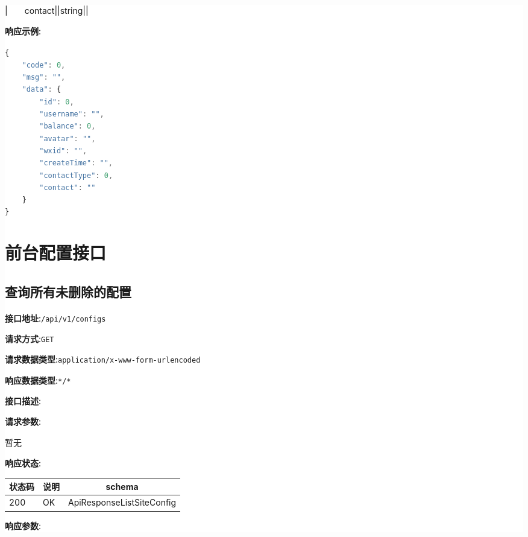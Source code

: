 |&emsp;&emsp;contact||string||


**响应示例**:
```javascript
{
	"code": 0,
	"msg": "",
	"data": {
		"id": 0,
		"username": "",
		"balance": 0,
		"avatar": "",
		"wxid": "",
		"createTime": "",
		"contactType": 0,
		"contact": ""
	}
}
```


# 前台配置接口


## 查询所有未删除的配置


**接口地址**:`/api/v1/configs`


**请求方式**:`GET`


**请求数据类型**:`application/x-www-form-urlencoded`


**响应数据类型**:`*/*`


**接口描述**:


**请求参数**:


暂无


**响应状态**:


| 状态码 | 说明 | schema |
| -------- | -------- | ----- | 
|200|OK|ApiResponseListSiteConfig|


**响应参数**:


